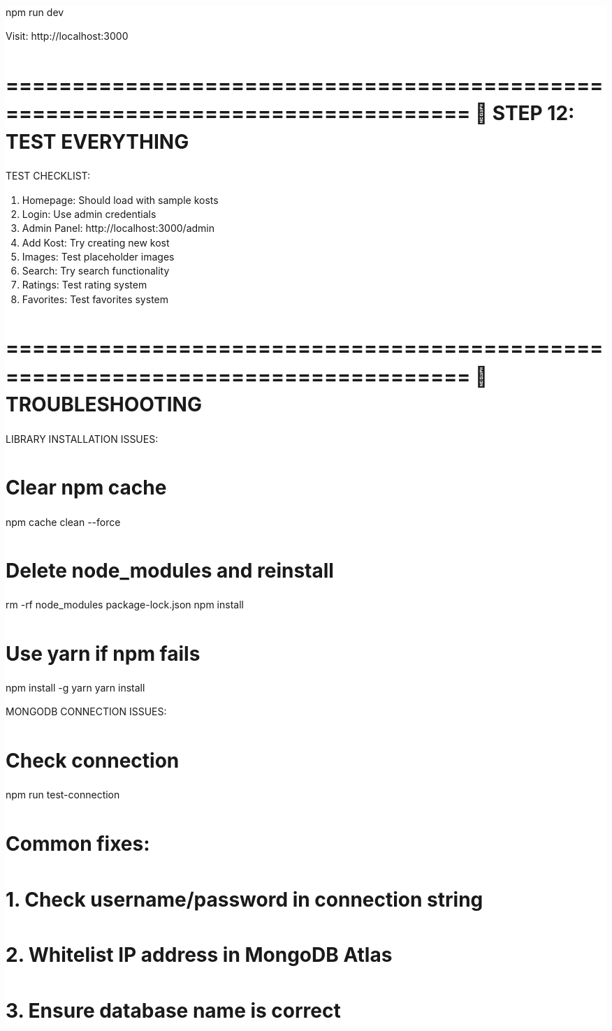 npm run dev

Visit: http://localhost:3000

================================================================================
🎯 STEP 12: TEST EVERYTHING
================================================================================

TEST CHECKLIST:
1. Homepage: Should load with sample kosts
2. Login: Use admin credentials
3. Admin Panel: http://localhost:3000/admin
4. Add Kost: Try creating new kost
5. Images: Test placeholder images
6. Search: Try search functionality
7. Ratings: Test rating system
8. Favorites: Test favorites system

================================================================================
🚨 TROUBLESHOOTING
================================================================================

LIBRARY INSTALLATION ISSUES:
# Clear npm cache
npm cache clean --force

# Delete node_modules and reinstall
rm -rf node_modules package-lock.json
npm install

# Use yarn if npm fails
npm install -g yarn
yarn install

MONGODB CONNECTION ISSUES:
# Check connection
npm run test-connection

# Common fixes:
# 1. Check username/password in connection string
# 2. Whitelist IP address in MongoDB Atlas
# 3. Ensure database name is correct
